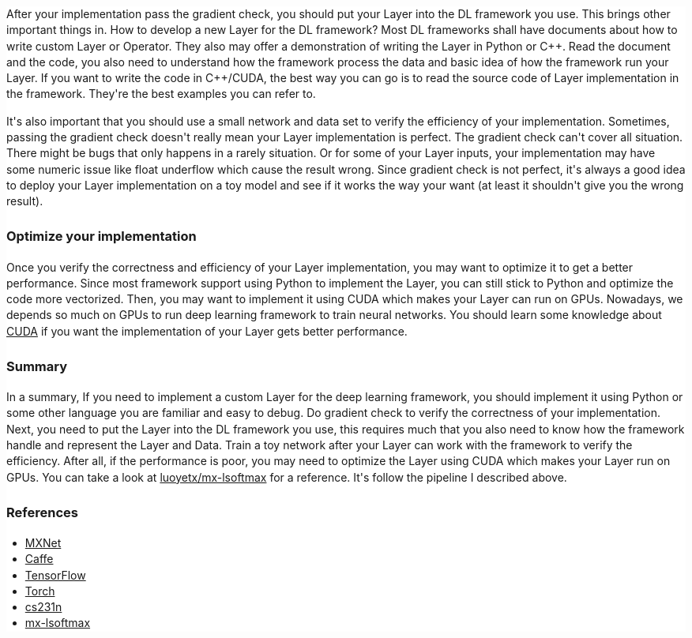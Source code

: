 After your implementation pass the gradient check, you should put your Layer into the DL framework you use. This brings other important things in. How to develop a new Layer for the DL framework? Most DL frameworks shall have documents about how to write custom Layer or Operator. They also may offer a demonstration of writing the Layer in Python or C++. Read the document and the code, you also need to understand how the framework process the data and basic idea of how the framework run your Layer. If you want to write the code in C++/CUDA, the best way you can go is to read the source code of Layer implementation in the framework. They're the best examples you can refer to.

It's also important that you should use a small network and data set to verify the efficiency of your implementation. Sometimes, passing the gradient check doesn't really mean your Layer implementation is perfect. The gradient check can't cover all situation. There might be bugs that only happens in a rarely situation. Or for some of your Layer inputs, your implementation may have some numeric issue like float underflow which cause the result wrong. Since gradient check is not perfect, it's always a good idea to deploy your Layer implementation on a toy model and see if it works the way your want (at least it shouldn't give you the wrong result).

### Optimize your implementation

Once you verify the correctness and efficiency of your Layer implementation, you may want to optimize it to get a better performance. Since most framework support using Python to implement the Layer, you can still stick to Python and optimize the code more vectorized. Then, you may want to implement it using CUDA which makes your Layer can run on GPUs. Nowadays, we depends so much on GPUs to run deep learning framework to train neural networks. You should learn some knowledge about [CUDA](https://developer.nvidia.com/cuda-zone) if you want the implementation of your Layer gets better performance.

### Summary

In a summary, If you need to implement a custom Layer for the deep learning framework, you should implement it using Python or some other language you are familiar and easy to debug. Do gradient check to verify the correctness of your implementation. Next, you need to put the Layer into the DL framework you use, this requires much that you also need to know how the framework handle and represent the Layer and Data. Train a toy network after your Layer can work with the framework to verify the efficiency. After all, if the performance is poor, you may need to optimize the Layer using CUDA which makes your Layer run on GPUs. You can take a look at [luoyetx/mx-lsoftmax](https://github.com/luoyetx/mx-lsoftmax) for a reference. It's follow the pipeline I described above.

### References

- [MXNet](https://github.com/dmlc/mxnet)
- [Caffe](https://github.com/BVLC/caffe)
- [TensorFlow](https://www.tensorflow.org/)
- [Torch](http://torch.ch/)
- [cs231n](http://cs231n.stanford.edu/)
- [mx-lsoftmax](https://github.com/luoyetx/mx-lsoftmax)
